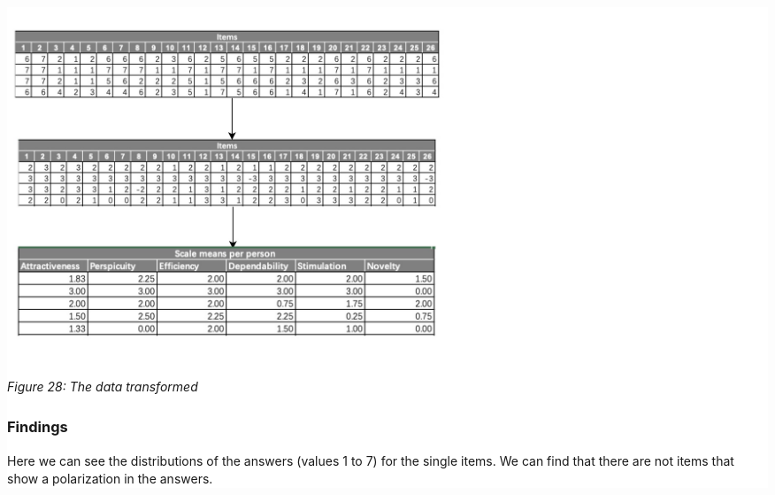 <img src=../UX/survey/change.jpeg width="500px" height="400px">

_Figure 28: The data transformed_
</div>

### Findings

Here we can see the distributions of the answers (values 1 to 7) for the single items. We can find that there are not items that show a polarization in the answers. 

<div align=center>
